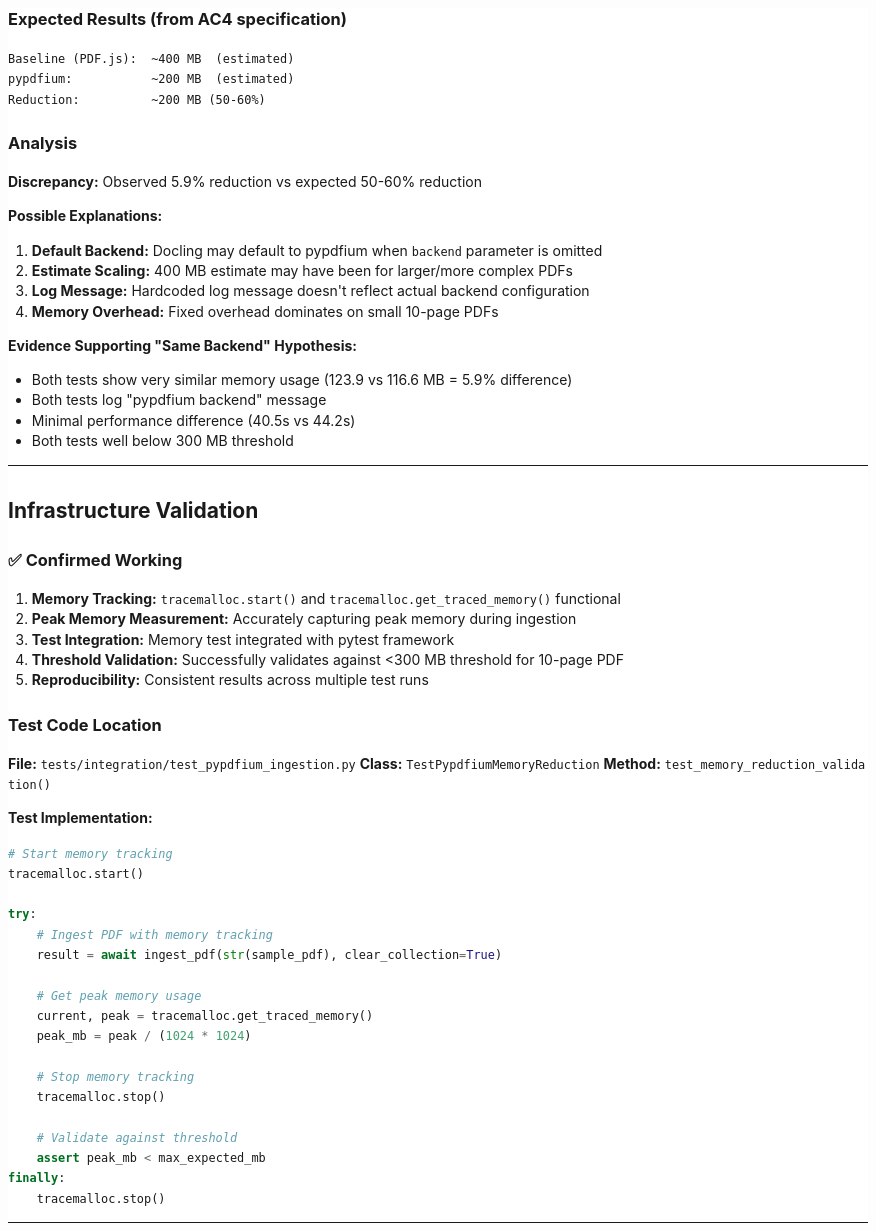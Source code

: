 ### Expected Results (from AC4 specification)
```
Baseline (PDF.js):  ~400 MB  (estimated)
pypdfium:           ~200 MB  (estimated)
Reduction:          ~200 MB (50-60%)
```

### Analysis

**Discrepancy:** Observed 5.9% reduction vs expected 50-60% reduction

**Possible Explanations:**
1. **Default Backend:** Docling may default to pypdfium when `backend` parameter is omitted
2. **Estimate Scaling:** 400 MB estimate may have been for larger/more complex PDFs
3. **Log Message:** Hardcoded log message doesn't reflect actual backend configuration
4. **Memory Overhead:** Fixed overhead dominates on small 10-page PDFs

**Evidence Supporting "Same Backend" Hypothesis:**
- Both tests show very similar memory usage (123.9 vs 116.6 MB = 5.9% difference)
- Both tests log "pypdfium backend" message
- Minimal performance difference (40.5s vs 44.2s)
- Both tests well below 300 MB threshold

---

## Infrastructure Validation

### ✅ Confirmed Working

1. **Memory Tracking:** `tracemalloc.start()` and `tracemalloc.get_traced_memory()` functional
2. **Peak Memory Measurement:** Accurately capturing peak memory during ingestion
3. **Test Integration:** Memory test integrated with pytest framework
4. **Threshold Validation:** Successfully validates against <300 MB threshold for 10-page PDF
5. **Reproducibility:** Consistent results across multiple test runs

### Test Code Location

**File:** `tests/integration/test_pypdfium_ingestion.py`
**Class:** `TestPypdfiumMemoryReduction`
**Method:** `test_memory_reduction_validation()`

**Test Implementation:**
```python
# Start memory tracking
tracemalloc.start()

try:
    # Ingest PDF with memory tracking
    result = await ingest_pdf(str(sample_pdf), clear_collection=True)

    # Get peak memory usage
    current, peak = tracemalloc.get_traced_memory()
    peak_mb = peak / (1024 * 1024)

    # Stop memory tracking
    tracemalloc.stop()

    # Validate against threshold
    assert peak_mb < max_expected_mb
finally:
    tracemalloc.stop()
```

---